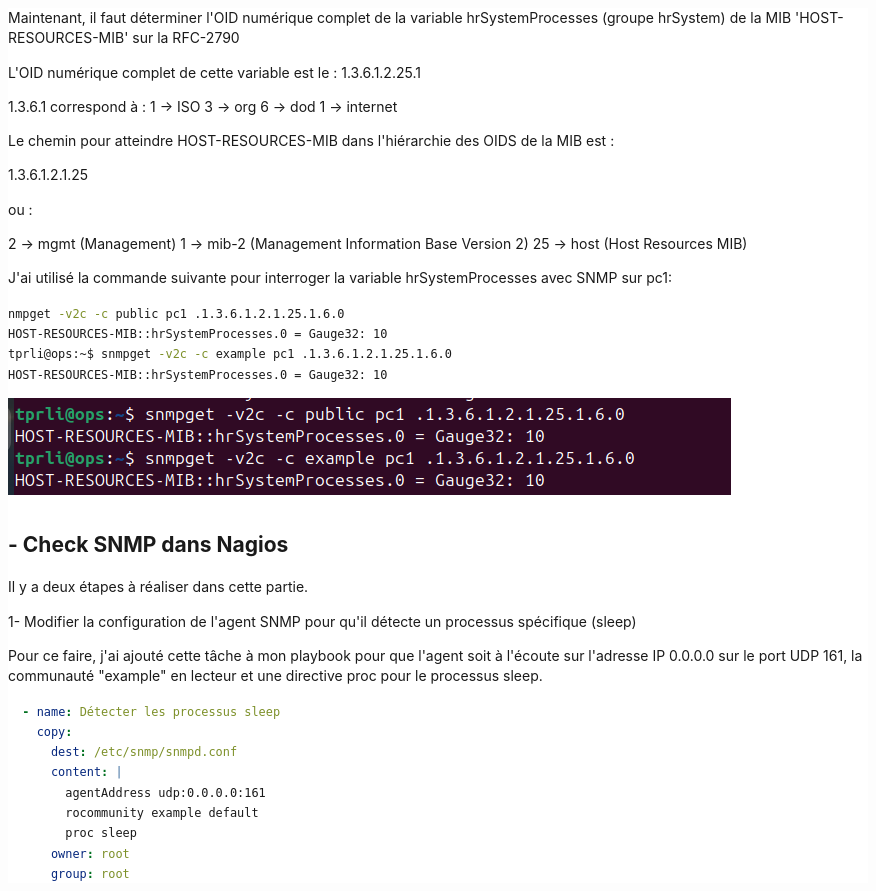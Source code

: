 Maintenant, il faut déterminer l'OID numérique complet de la variable hrSystemProcesses (groupe hrSystem) de la MIB 'HOST-RESOURCES-MIB' sur la RFC-2790

L'OID numérique complet de cette variable est le : 1.3.6.1.2.25.1

1.3.6.1 correspond à :
1 -> ISO
3 -> org
6 -> dod
1 -> internet

Le chemin pour atteindre HOST-RESOURCES-MIB dans l'hiérarchie des OIDS de la MIB est :

1.3.6.1.2.1.25 

ou : 

2 -> mgmt (Management)
1 -> mib-2 (Management Information Base Version 2)
25 -> host (Host Resources MIB)

J'ai utilisé la commande suivante pour interroger la variable hrSystemProcesses avec SNMP sur pc1:

```bash
nmpget -v2c -c public pc1 .1.3.6.1.2.1.25.1.6.0
HOST-RESOURCES-MIB::hrSystemProcesses.0 = Gauge32: 10
tprli@ops:~$ snmpget -v2c -c example pc1 .1.3.6.1.2.1.25.1.6.0
HOST-RESOURCES-MIB::hrSystemProcesses.0 = Gauge32: 10
```


![alt text](image-16.png)

## - Check SNMP dans Nagios

Il y a deux étapes à réaliser dans cette partie.

1- Modifier la configuration de l'agent SNMP pour qu'il détecte un processus spécifique (sleep)

Pour ce faire, j'ai ajouté cette tâche à mon playbook pour que l'agent soit à l'écoute sur l'adresse IP 0.0.0.0 sur le port UDP 161, la communauté "example" en lecteur et une directive proc pour le processus sleep. 

```yml
  - name: Détecter les processus sleep
    copy:
      dest: /etc/snmp/snmpd.conf
      content: |
        agentAddress udp:0.0.0.0:161
        rocommunity example default
        proc sleep
      owner: root
      group: root
```
